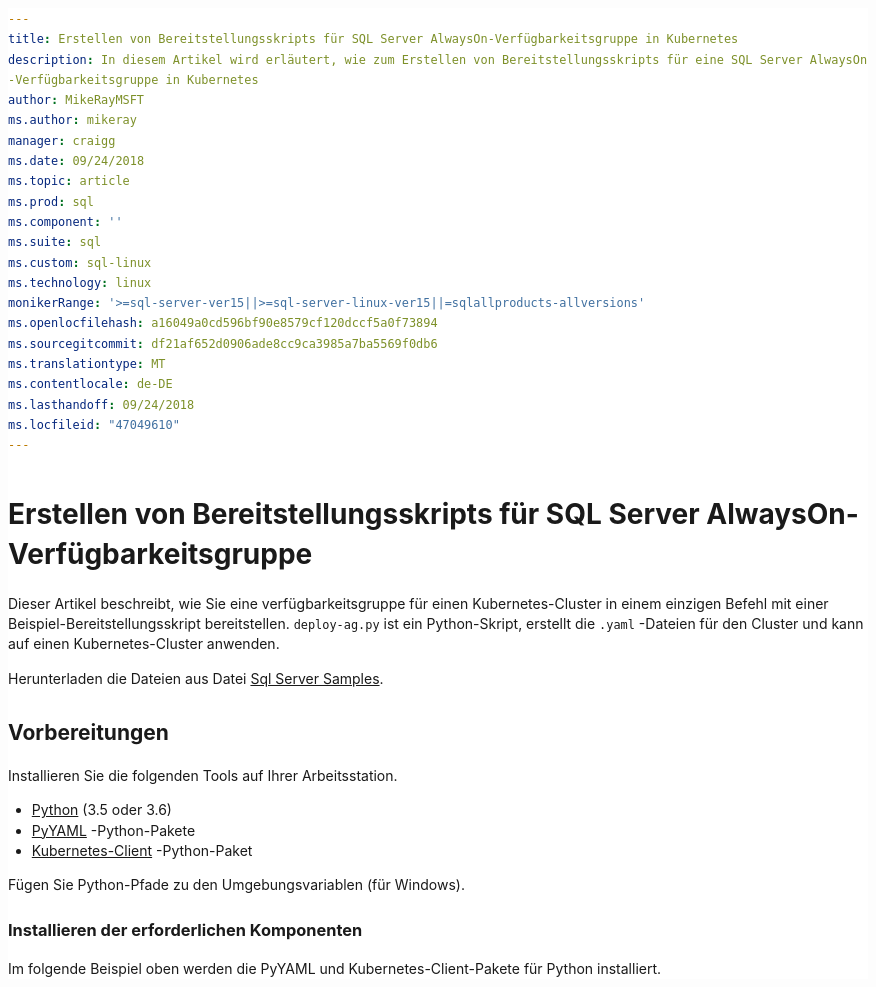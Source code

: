 ```yaml
---
title: Erstellen von Bereitstellungsskripts für SQL Server AlwaysOn-Verfügbarkeitsgruppe in Kubernetes
description: In diesem Artikel wird erläutert, wie zum Erstellen von Bereitstellungsskripts für eine SQL Server AlwaysOn-Verfügbarkeitsgruppe in Kubernetes
author: MikeRayMSFT
ms.author: mikeray
manager: craigg
ms.date: 09/24/2018
ms.topic: article
ms.prod: sql
ms.component: ''
ms.suite: sql
ms.custom: sql-linux
ms.technology: linux
monikerRange: '>=sql-server-ver15||>=sql-server-linux-ver15||=sqlallproducts-allversions'
ms.openlocfilehash: a16049a0cd596bf90e8579cf120dccf5a0f73894
ms.sourcegitcommit: df21af652d0906ade8cc9ca3985a7ba5569f0db6
ms.translationtype: MT
ms.contentlocale: de-DE
ms.lasthandoff: 09/24/2018
ms.locfileid: "47049610"
---
```

# <a name="create-deployment-script-for-sql-server-always-on-availability-group"></a>Erstellen von Bereitstellungsskripts für SQL Server AlwaysOn-Verfügbarkeitsgruppe

Dieser Artikel beschreibt, wie Sie eine verfügbarkeitsgruppe für einen Kubernetes-Cluster in einem einzigen Befehl mit einer Beispiel-Bereitstellungsskript bereitstellen. `deploy-ag.py` ist ein Python-Skript, erstellt die `.yaml` -Dateien für den Cluster und kann auf einen Kubernetes-Cluster anwenden.

Herunterladen die Dateien aus Datei [Sql Server Samples](https://github.com/Microsoft/sql-server-samples/tree/master/samples/features/high%20availability/Kubernetes/sample-deployment-script).

## <a name="before-you-start"></a>Vorbereitungen

Installieren Sie die folgenden Tools auf Ihrer Arbeitsstation.

* [Python](https://www.python.org/downloads/) (3.5 oder 3.6)
* [PyYAML](https://pyyaml.org/) -Python-Pakete
* [Kubernetes-Client](https://github.com/kubernetes-client/python) -Python-Paket

Fügen Sie Python-Pfade zu den Umgebungsvariablen (für Windows).

### <a name="install-the-required-components"></a>Installieren der erforderlichen Komponenten

Im folgende Beispiel oben werden die PyYAML und Kubernetes-Client-Pakete für Python installiert.

